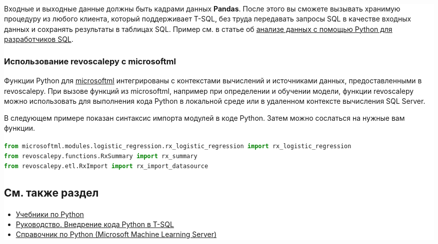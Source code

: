 Входные и выходные данные должны быть кадрами данных **Pandas**. После этого вы сможете вызывать хранимую процедуру из любого клиента, который поддерживает T-SQL, без труда передавать запросы SQL в качестве входных данных и сохранять результаты в таблицах SQL. Пример см. в статье об [анализе данных с помощью Python для разработчиков SQL](../tutorials/sqldev-in-database-python-for-sql-developers.md).

### <a name="using-revoscalepy-with-microsoftml"></a>Использование revoscalepy с microsoftml

Функции Python для [microsoftml](ref-py-microsoftml.md) интегрированы с контекстами вычислений и источниками данных, предоставленными в revoscalepy. При вызове функций из microsoftml, например при определении и обучении модели, функции revoscalepy можно использовать для выполнения кода Python в локальной среде или в удаленном контексте вычисления SQL Server.

В следующем примере показан синтаксис импорта модулей в коде Python. Затем можно сослаться на нужные вам функции.

```python
from microsoftml.modules.logistic_regression.rx_logistic_regression import rx_logistic_regression
from revoscalepy.functions.RxSummary import rx_summary
from revoscalepy.etl.RxImport import rx_import_datasource
```

## <a name="see-also"></a>См. также раздел

+ [Учебники по Python](../tutorials/sql-server-python-tutorials.md)
+ [Руководство. Внедрение кода Python в T-SQL](../tutorials/run-python-using-t-sql.md)
+ [Справочник по Python (Microsoft Machine Learning Server)](https://docs.microsoft.com/machine-learning-server/python-reference/introducing-python-package-reference)
